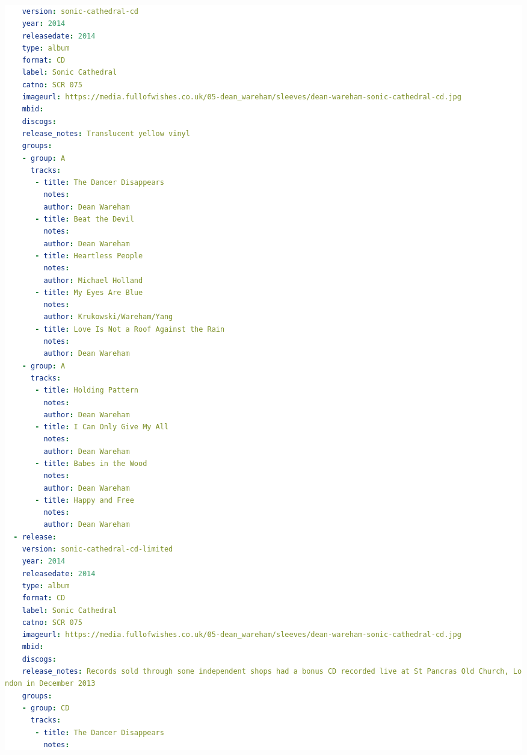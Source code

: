 ```yaml
    version: sonic-cathedral-cd
    year: 2014
    releasedate: 2014
    type: album
    format: CD
    label: Sonic Cathedral
    catno: SCR 075
    imageurl: https://media.fullofwishes.co.uk/05-dean_wareham/sleeves/dean-wareham-sonic-cathedral-cd.jpg
    mbid:
    discogs:
    release_notes: Translucent yellow vinyl
    groups:
    - group: A
      tracks:
       - title: The Dancer Disappears
         notes:
         author: Dean Wareham
       - title: Beat the Devil
         notes:
         author: Dean Wareham
       - title: Heartless People
         notes:
         author: Michael Holland
       - title: My Eyes Are Blue
         notes:
         author: Krukowski/Wareham/Yang
       - title: Love Is Not a Roof Against the Rain
         notes:
         author: Dean Wareham
    - group: A
      tracks:
       - title: Holding Pattern
         notes:
         author: Dean Wareham
       - title: I Can Only Give My All
         notes:
         author: Dean Wareham
       - title: Babes in the Wood
         notes:
         author: Dean Wareham
       - title: Happy and Free
         notes:
         author: Dean Wareham
  - release:
    version: sonic-cathedral-cd-limited
    year: 2014
    releasedate: 2014
    type: album
    format: CD
    label: Sonic Cathedral
    catno: SCR 075
    imageurl: https://media.fullofwishes.co.uk/05-dean_wareham/sleeves/dean-wareham-sonic-cathedral-cd.jpg
    mbid:
    discogs:
    release_notes: Records sold through some independent shops had a bonus CD recorded live at St Pancras Old Church, London in December 2013
    groups:
    - group: CD
      tracks:
       - title: The Dancer Disappears
         notes:
```